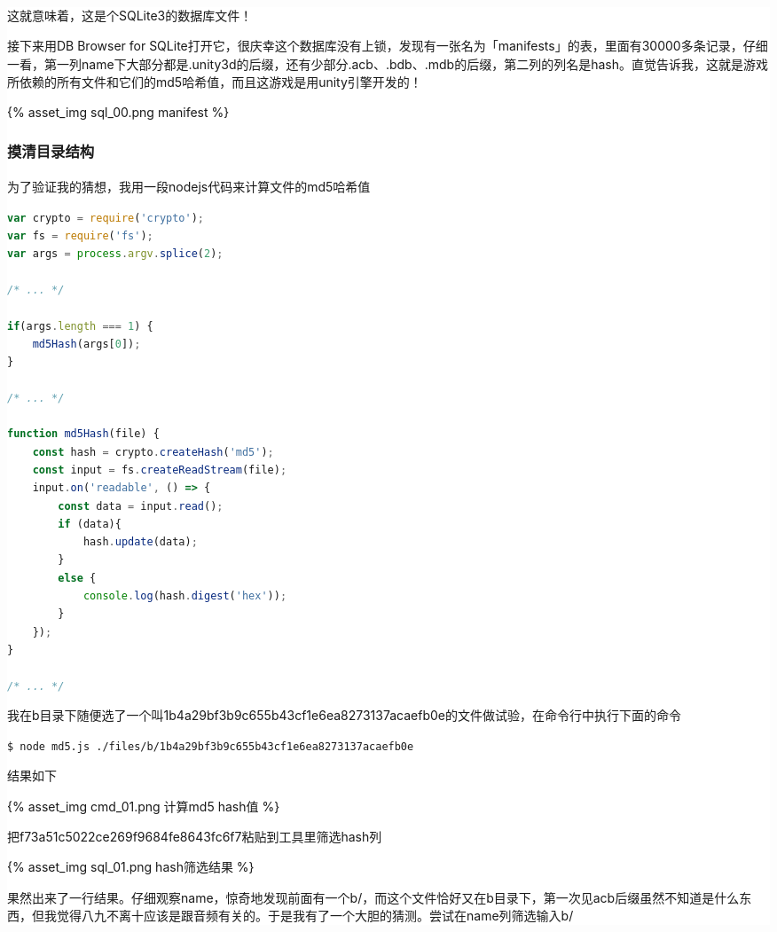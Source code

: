 这就意味着，这是个SQLite3的数据库文件！

接下来用DB Browser for SQLite打开它，很庆幸这个数据库没有上锁，发现有一张名为「manifests」的表，里面有30000多条记录，仔细一看，第一列name下大部分都是.unity3d的后缀，还有少部分.acb、.bdb、.mdb的后缀，第二列的列名是hash。直觉告诉我，这就是游戏所依赖的所有文件和它们的md5哈希值，而且这游戏是用unity引擎开发的！

{% asset_img sql_00.png manifest %}

### 摸清目录结构

为了验证我的猜想，我用一段nodejs代码来计算文件的md5哈希值

``` javascript   md5.js
var crypto = require('crypto');
var fs = require('fs');
var args = process.argv.splice(2);

/* ... */

if(args.length === 1) {
    md5Hash(args[0]);
}

/* ... */

function md5Hash(file) {
    const hash = crypto.createHash('md5');
    const input = fs.createReadStream(file);
    input.on('readable', () => {
        const data = input.read();
        if (data){
            hash.update(data);
        }
        else {
            console.log(hash.digest('hex'));
        }
    });
}

/* ... */
```

我在b目录下随便选了一个叫1b4a29bf3b9c655b43cf1e6ea8273137acaefb0e的文件做试验，在命令行中执行下面的命令

``` bash 
$ node md5.js ./files/b/1b4a29bf3b9c655b43cf1e6ea8273137acaefb0e
```

结果如下

{% asset_img cmd_01.png 计算md5 hash值 %}

把f73a51c5022ce269f9684fe8643fc6f7粘贴到工具里筛选hash列

{% asset_img sql_01.png hash筛选结果 %}

果然出来了一行结果。仔细观察name，惊奇地发现前面有一个b/，而这个文件恰好又在b目录下，第一次见acb后缀虽然不知道是什么东西，但我觉得八九不离十应该是跟音频有关的。于是我有了一个大胆的猜测。尝试在name列筛选输入b/
